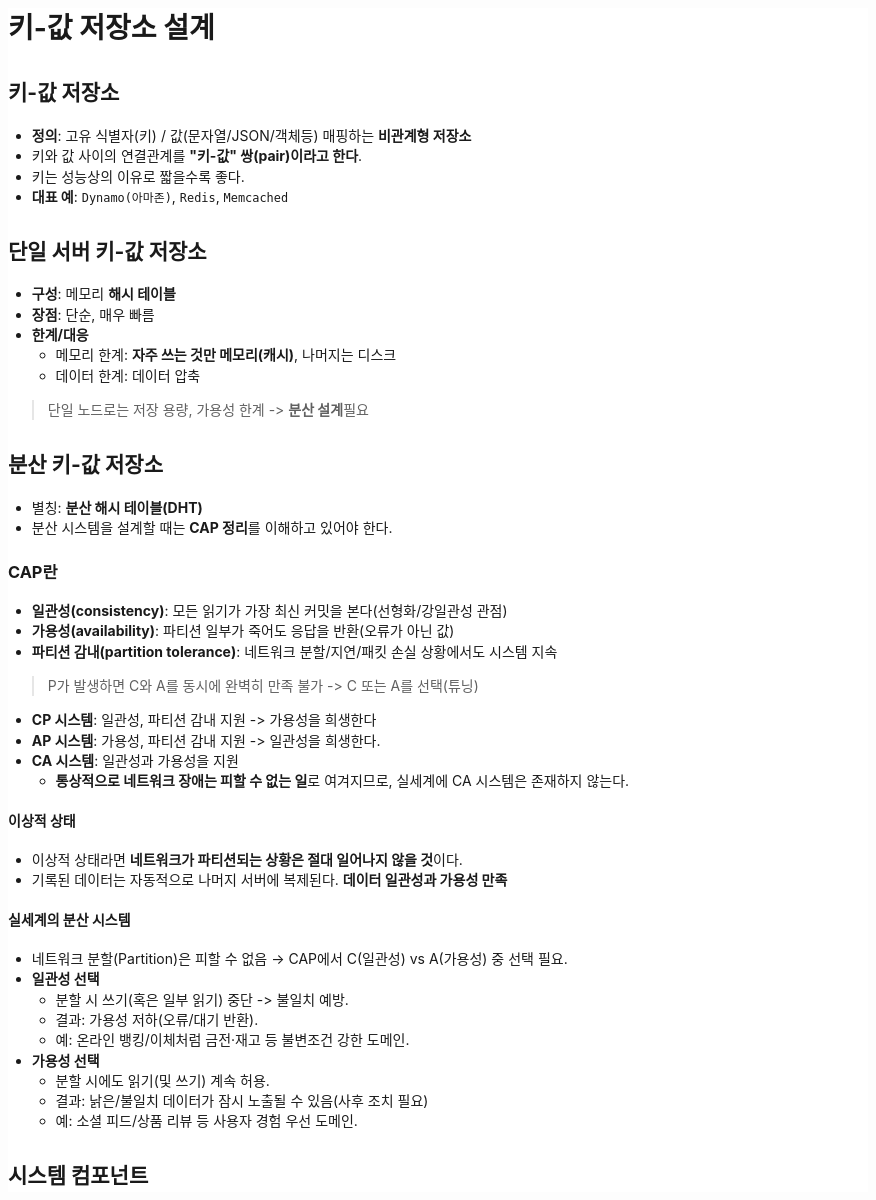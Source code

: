 # 키-값 저장소 설계

## 키-값 저장소

- **정의**: 고유 식별자(키) / 값(문자열/JSON/객체등) 매핑하는 **비관계형 저장소**
- 키와 값 사이의 연결관계를 **"키-값" 쌍(pair)이라고 한다**.
- 키는 성능상의 이유로 짧을수록 좋다.
- **대표 예**: `Dynamo(아마존)`, `Redis`, `Memcached`

## 단일 서버 키-값 저장소
- **구성**: 메모리 **해시 테이블**
- **장점**: 단순, 매우 빠름
- **한계/대응**
  - 메모리 한계: **자주 쓰는 것만 메모리(캐시)**, 나머지는 디스크
  - 데이터 한계: 데이터 압축
> 단일 노드로는 저장 용량, 가용성 한계 -> **분산 설계**필요


## 분산 키-값 저장소
- 별칭: **분산 해시 테이블(DHT)**
- 분산 시스템을 설계할 때는 **CAP 정리**를 이해하고 있어야 한다.

### CAP란
- **일관성(consistency)**: 모든 읽기가 가장 최신 커밋을 본다(선형화/강일관성 관점)
- **가용성(availability)**: 파티션 일부가 죽어도 응답을 반환(오류가 아닌 값)
- **파티션 감내(partition tolerance)**: 네트워크 분할/지연/패킷 손실 상황에서도 시스템 지속
> P가 발생하면 C와 A를 동시에 완벽히 만족 불가 -> C 또는 A를 선택(튜닝)
- **CP 시스템**: 일관성, 파티션 감내 지원 -> 가용성을 희생한다
- **AP 시스템**: 가용성, 파티션 감내 지원 -> 일관성을 희생한다.
- **CA 시스템**: 일관성과 가용성을 지원
  - **통상적으로 네트워크 장애는 피할 수 없는 일**로 여겨지므로, 실세계에 CA 시스템은 존재하지 않는다.

#### 이상적 상태
- 이상적 상태라면 **네트워크가 파티션되는 상황은 절대 일어나지 않을 것**이다.
- 기록된 데이터는 자동적으로 나머지 서버에 복제된다. **데이터 일관성과 가용성 만족**

#### 실세계의 분산 시스템
- 네트워크 분할(Partition)은 피할 수 없음 → CAP에서 C(일관성) vs A(가용성) 중 선택 필요.
- **일관성 선택**
  - 분할 시 쓰기(혹은 일부 읽기) 중단 -> 불일치 예방.
  - 결과: 가용성 저하(오류/대기 반환).
  - 예: 온라인 뱅킹/이체처럼 금전·재고 등 불변조건 강한 도메인.
- **가용성 선택**
  - 분할 시에도 읽기(및 쓰기) 계속 허용.
  - 결과: 낡은/불일치 데이터가 잠시 노출될 수 있음(사후 조치 필요)
  - 예: 소셜 피드/상품 리뷰 등 사용자 경험 우선 도메인.

## 시스템 컴포넌트
